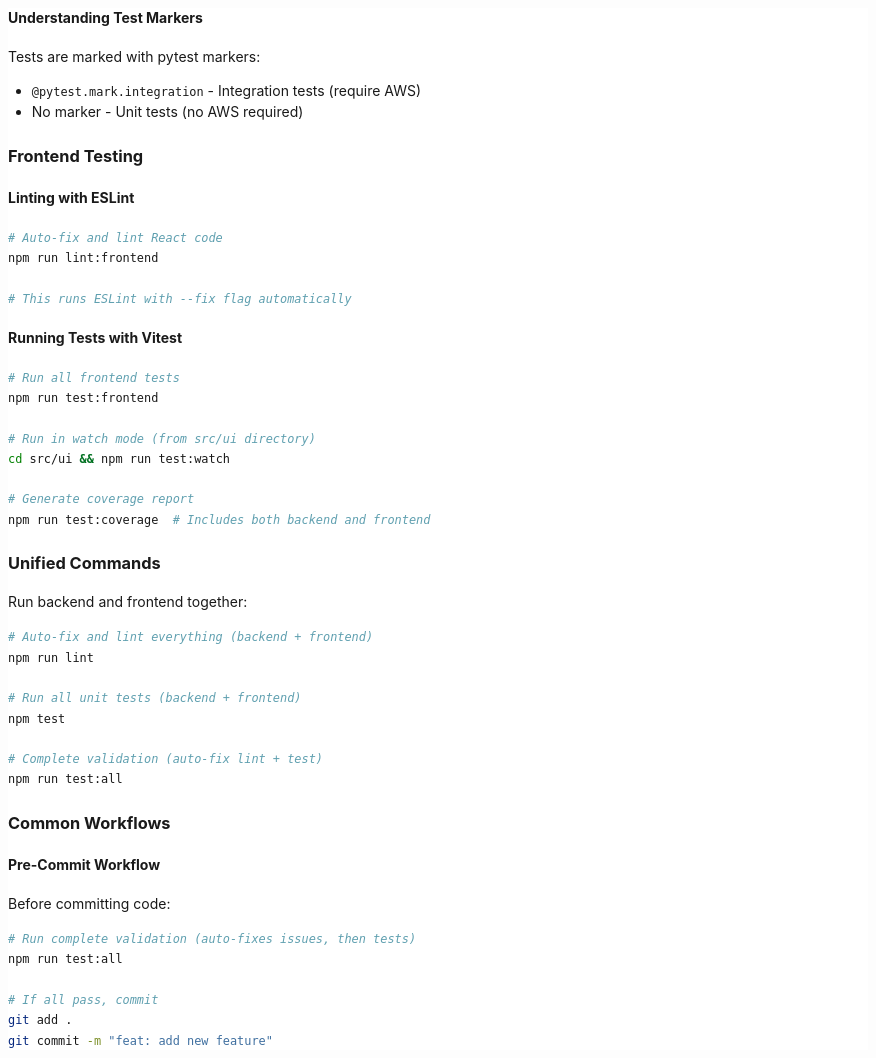 #### Understanding Test Markers

Tests are marked with pytest markers:

- `@pytest.mark.integration` - Integration tests (require AWS)
- No marker - Unit tests (no AWS required)

### Frontend Testing

#### Linting with ESLint

```bash
# Auto-fix and lint React code
npm run lint:frontend

# This runs ESLint with --fix flag automatically
```

#### Running Tests with Vitest

```bash
# Run all frontend tests
npm run test:frontend

# Run in watch mode (from src/ui directory)
cd src/ui && npm run test:watch

# Generate coverage report
npm run test:coverage  # Includes both backend and frontend
```

### Unified Commands

Run backend and frontend together:

```bash
# Auto-fix and lint everything (backend + frontend)
npm run lint

# Run all unit tests (backend + frontend)
npm test

# Complete validation (auto-fix lint + test)
npm run test:all
```

### Common Workflows

#### Pre-Commit Workflow

Before committing code:

```bash
# Run complete validation (auto-fixes issues, then tests)
npm run test:all

# If all pass, commit
git add .
git commit -m "feat: add new feature"
```
